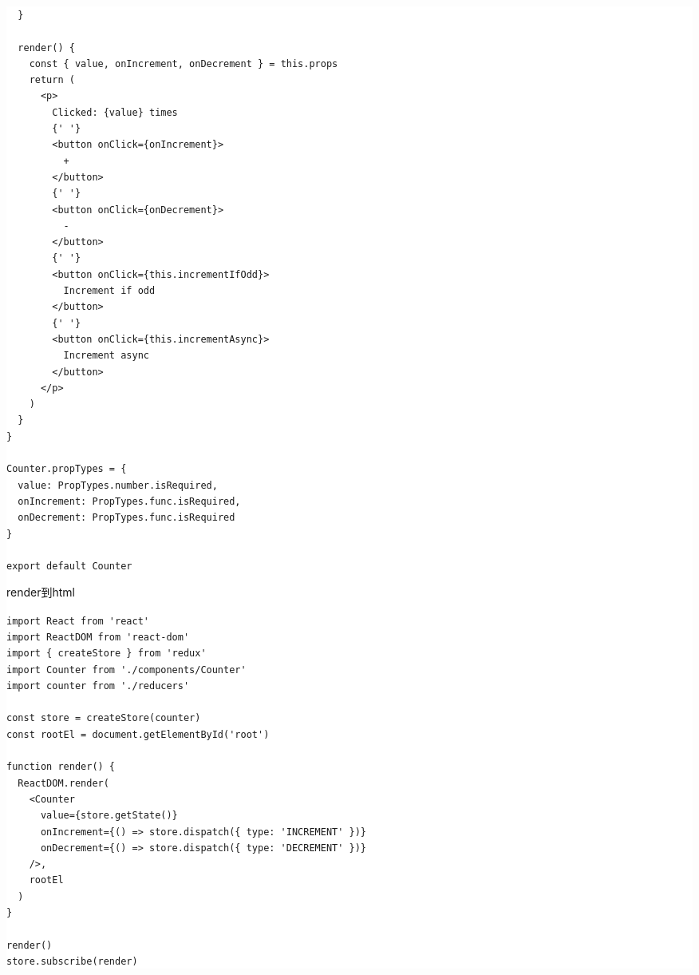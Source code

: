 ```text
  }

  render() {
    const { value, onIncrement, onDecrement } = this.props
    return (
      <p>
        Clicked: {value} times
        {' '}
        <button onClick={onIncrement}>
          +
        </button>
        {' '}
        <button onClick={onDecrement}>
          -
        </button>
        {' '}
        <button onClick={this.incrementIfOdd}>
          Increment if odd
        </button>
        {' '}
        <button onClick={this.incrementAsync}>
          Increment async
        </button>
      </p>
    )
  }
}

Counter.propTypes = {
  value: PropTypes.number.isRequired,
  onIncrement: PropTypes.func.isRequired,
  onDecrement: PropTypes.func.isRequired
}

export default Counter
```

render到html

```text
import React from 'react'
import ReactDOM from 'react-dom'
import { createStore } from 'redux'
import Counter from './components/Counter'
import counter from './reducers'

const store = createStore(counter)
const rootEl = document.getElementById('root')

function render() {
  ReactDOM.render(
    <Counter
      value={store.getState()}
      onIncrement={() => store.dispatch({ type: 'INCREMENT' })}
      onDecrement={() => store.dispatch({ type: 'DECREMENT' })}
    />,
    rootEl  
  )
}

render()
store.subscribe(render)
```
